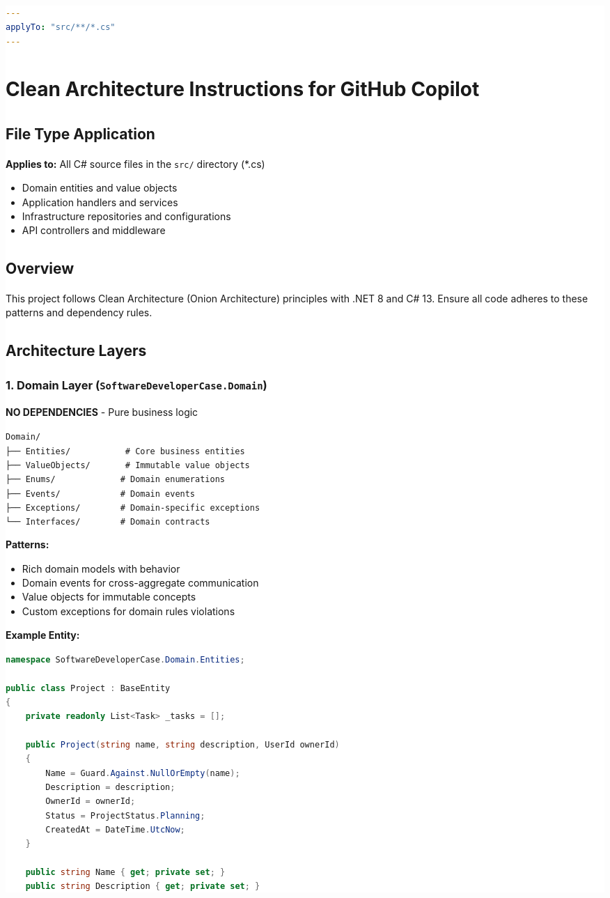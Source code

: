 ```yaml
---
applyTo: "src/**/*.cs"
---
```


# Clean Architecture Instructions for GitHub Copilot

## File Type Application

**Applies to:** All C# source files in the `src/` directory (\*.cs)

- Domain entities and value objects
- Application handlers and services
- Infrastructure repositories and configurations
- API controllers and middleware

## Overview

This project follows Clean Architecture (Onion Architecture) principles with .NET 8 and C# 13. Ensure all code adheres to these patterns and dependency rules.

## Architecture Layers

### 1. Domain Layer (`SoftwareDeveloperCase.Domain`)

**NO DEPENDENCIES** - Pure business logic

```
Domain/
├── Entities/           # Core business entities
├── ValueObjects/       # Immutable value objects
├── Enums/             # Domain enumerations
├── Events/            # Domain events
├── Exceptions/        # Domain-specific exceptions
└── Interfaces/        # Domain contracts
```

**Patterns:**

- Rich domain models with behavior
- Domain events for cross-aggregate communication
- Value objects for immutable concepts
- Custom exceptions for domain rules violations

**Example Entity:**

```csharp
namespace SoftwareDeveloperCase.Domain.Entities;

public class Project : BaseEntity
{
    private readonly List<Task> _tasks = [];

    public Project(string name, string description, UserId ownerId)
    {
        Name = Guard.Against.NullOrEmpty(name);
        Description = description;
        OwnerId = ownerId;
        Status = ProjectStatus.Planning;
        CreatedAt = DateTime.UtcNow;
    }

    public string Name { get; private set; }
    public string Description { get; private set; }
```